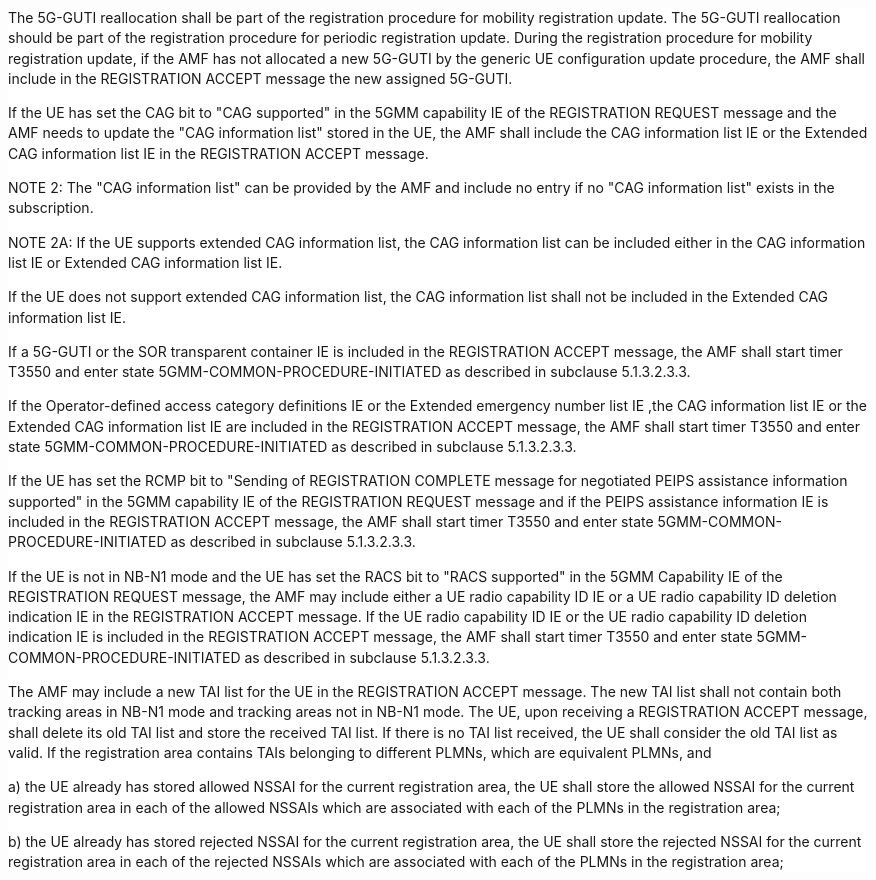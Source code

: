 The 5G-GUTI reallocation shall be part of the registration procedure for mobility registration update. The 5G-GUTI reallocation should be part of the registration procedure for periodic registration update. During the registration procedure for mobility registration update, if the AMF has not allocated a new 5G-GUTI by the generic UE configuration update procedure, the AMF shall include in the REGISTRATION ACCEPT message the new assigned 5G-GUTI.

If the UE has set the CAG bit to "CAG supported" in the 5GMM capability IE of the REGISTRATION REQUEST message and the AMF needs to update the "CAG information list" stored in the UE, the AMF shall include the CAG information list IE or the Extended CAG information list IE in the REGISTRATION ACCEPT message.

NOTE 2: The "CAG information list" can be provided by the AMF and include no entry if no "CAG information list" exists in the subscription.

NOTE 2A: If the UE supports extended CAG information list, the CAG information list can be included either in the CAG information list IE or Extended CAG information list IE.

If the UE does not support extended CAG information list, the CAG information list shall not be included in the Extended CAG information list IE.

If a 5G-GUTI or the SOR transparent container IE is included in the REGISTRATION ACCEPT message, the AMF shall start timer T3550 and enter state 5GMM-COMMON-PROCEDURE-INITIATED as described in subclause 5.1.3.2.3.3.

If the Operator-defined access category definitions IE or the Extended emergency number list IE ,the CAG information list IE or the Extended CAG information list IE are included in the REGISTRATION ACCEPT message, the AMF shall start timer T3550 and enter state 5GMM-COMMON-PROCEDURE-INITIATED as described in subclause 5.1.3.2.3.3.

If the UE has set the RCMP bit to "Sending of REGISTRATION COMPLETE message for negotiated PEIPS assistance information supported" in the 5GMM capability IE of the REGISTRATION REQUEST message and if the PEIPS assistance information IE is included in the REGISTRATION ACCEPT message, the AMF shall start timer T3550 and enter state 5GMM-COMMON-PROCEDURE-INITIATED as described in subclause 5.1.3.2.3.3.

If the UE is not in NB-N1 mode and the UE has set the RACS bit to "RACS supported" in the 5GMM Capability IE of the REGISTRATION REQUEST message, the AMF may include either a UE radio capability ID IE or a UE radio capability ID deletion indication IE in the REGISTRATION ACCEPT message. If the UE radio capability ID IE or the UE radio capability ID deletion indication IE is included in the REGISTRATION ACCEPT message, the AMF shall start timer T3550 and enter state 5GMM-COMMON-PROCEDURE-INITIATED as described in subclause 5.1.3.2.3.3.

The AMF may include a new TAI list for the UE in the REGISTRATION ACCEPT message. The new TAI list shall not contain both tracking areas in NB-N1 mode and tracking areas not in NB-N1 mode. The UE, upon receiving a REGISTRATION ACCEPT message, shall delete its old TAI list and store the received TAI list. If there is no TAI list received, the UE shall consider the old TAI list as valid. If the registration area contains TAIs belonging to different PLMNs, which are equivalent PLMNs, and

a) the UE already has stored allowed NSSAI for the current registration area, the UE shall store the allowed NSSAI for the current registration area in each of the allowed NSSAIs which are associated with each of the PLMNs in the registration area;

b) the UE already has stored rejected NSSAI for the current registration area, the UE shall store the rejected NSSAI for the current registration area in each of the rejected NSSAIs which are associated with each of the PLMNs in the registration area;
